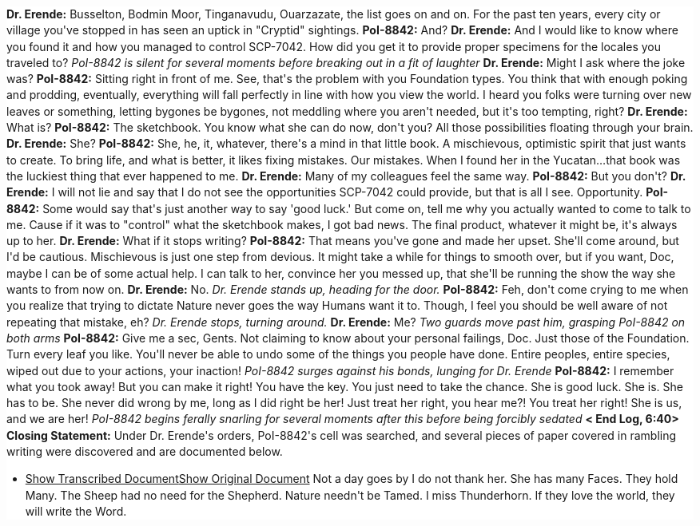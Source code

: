 **Dr. Erende:** Busselton, Bodmin Moor, Tinganavudu, Ouarzazate, the list goes on and on. For the past ten years, every city or village you've stopped in has seen an uptick in "Cryptid" sightings.
**PoI-8842:** And?
**Dr. Erende:** And I would like to know where you found it and how you managed to control SCP-7042. How did you get it to provide proper specimens for the locales you traveled to?
_PoI-8842 is silent for several moments before breaking out in a fit of laughter_
**Dr. Erende:** Might I ask where the joke was?
**PoI-8842:** Sitting right in front of me. See, that's the problem with you Foundation types. You think that with enough poking and prodding, eventually, everything will fall perfectly in line with how you view the world. I heard you folks were turning over new leaves or something, letting bygones be bygones, not meddling where you aren't needed, but it's too tempting, right?
**Dr. Erende:** What is?
**PoI-8842:** The sketchbook. You know what she can do now, don't you? All those possibilities floating through your brain.
**Dr. Erende:** She?
**PoI-8842:** She, he, it, whatever, there's a mind in that little book. A mischievous, optimistic spirit that just wants to create. To bring life, and what is better, it likes fixing mistakes. Our mistakes. When I found her in the Yucatan…that book was the luckiest thing that ever happened to me.
**Dr. Erende:** Many of my colleagues feel the same way.
**PoI-8842:** But you don't?
**Dr. Erende:** I will not lie and say that I do not see the opportunities SCP-7042 could provide, but that is all I see. Opportunity.
**PoI-8842:** Some would say that's just another way to say 'good luck.' But come on, tell me why you actually wanted to come to talk to me. Cause if it was to "control" what the sketchbook makes, I got bad news. The final product, whatever it might be, it's always up to her.
**Dr. Erende:** What if it stops writing?
**PoI-8842:** That means you've gone and made her upset. She'll come around, but I'd be cautious. Mischievous is just one step from devious. It might take a while for things to smooth over, but if you want, Doc, maybe I can be of some actual help. I can talk to her, convince her you messed up, that she'll be running the show the way she wants to from now on.
**Dr. Erende:** No.
_Dr. Erende stands up, heading for the door._
**PoI-8842:** Feh, don't come crying to me when you realize that trying to dictate Nature never goes the way Humans want it to. Though, I feel you should be well aware of not repeating that mistake, eh?
_Dr. Erende stops, turning around._
**Dr. Erende:** Me?
_Two guards move past him, grasping PoI-8842 on both arms_
**PoI-8842:** Give me a sec, Gents. Not claiming to know about your personal failings, Doc. Just those of the Foundation. Turn every leaf you like. You'll never be able to undo some of the things you people have done. Entire peoples, entire species, wiped out due to your actions, your inaction!
_PoI-8842 surges against his bonds, lunging for Dr. Erende_
**PoI-8842:** I remember what you took away! But you can make it right! You have the key. You just need to take the chance. She is good luck. She is. She has to be. She never did wrong by me, long as I did right be her! Just treat her right, you hear me?! You treat her right! She is us, and we are her!
_PoI-8842 begins ferally snarling for several moments after this before being forcibly sedated_
**< End Log, 6:40>**
**Closing Statement:** Under Dr. Erende's orders, PoI-8842's cell was searched, and several pieces of paper covered in rambling writing were discovered and are documented below.
  * [Show Transcribed Document](javascript:;)[Show Original Document](javascript:;)
Not a day goes by I do not thank her.
She has many Faces. They hold Many.
The Sheep had no need for the Shepherd. Nature needn't be Tamed.
I miss Thunderhorn.
If they love the world, they will write the Word.
